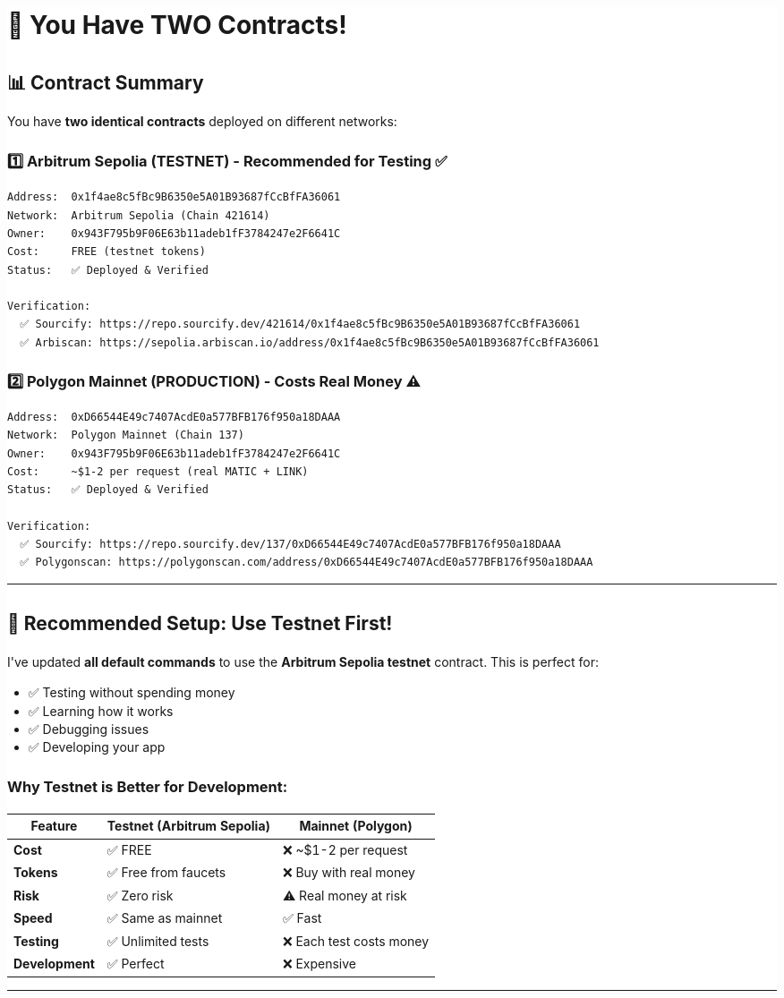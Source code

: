 # 🎯 You Have TWO Contracts!

## 📊 Contract Summary

You have **two identical contracts** deployed on different networks:

### 1️⃣ Arbitrum Sepolia (TESTNET) - Recommended for Testing ✅

```
Address:  0x1f4ae8c5fBc9B6350e5A01B93687fCcBfFA36061
Network:  Arbitrum Sepolia (Chain 421614)
Owner:    0x943F795b9F06E63b11adeb1fF3784247e2F6641C
Cost:     FREE (testnet tokens)
Status:   ✅ Deployed & Verified

Verification:
  ✅ Sourcify: https://repo.sourcify.dev/421614/0x1f4ae8c5fBc9B6350e5A01B93687fCcBfFA36061
  ✅ Arbiscan: https://sepolia.arbiscan.io/address/0x1f4ae8c5fBc9B6350e5A01B93687fCcBfFA36061
```

### 2️⃣ Polygon Mainnet (PRODUCTION) - Costs Real Money ⚠️

```
Address:  0xD66544E49c7407AcdE0a577BFB176f950a18DAAA
Network:  Polygon Mainnet (Chain 137)
Owner:    0x943F795b9F06E63b11adeb1fF3784247e2F6641C
Cost:     ~$1-2 per request (real MATIC + LINK)
Status:   ✅ Deployed & Verified

Verification:
  ✅ Sourcify: https://repo.sourcify.dev/137/0xD66544E49c7407AcdE0a577BFB176f950a18DAAA
  ✅ Polygonscan: https://polygonscan.com/address/0xD66544E49c7407AcdE0a577BFB176f950a18DAAA
```

---

## 🎯 Recommended Setup: Use Testnet First!

I've updated **all default commands** to use the **Arbitrum Sepolia testnet** contract. This is perfect for:
- ✅ Testing without spending money
- ✅ Learning how it works
- ✅ Debugging issues
- ✅ Developing your app

### Why Testnet is Better for Development:

| Feature | Testnet (Arbitrum Sepolia) | Mainnet (Polygon) |
|---------|---------------------------|-------------------|
| **Cost** | ✅ FREE | ❌ ~$1-2 per request |
| **Tokens** | ✅ Free from faucets | ❌ Buy with real money |
| **Risk** | ✅ Zero risk | ⚠️ Real money at risk |
| **Speed** | ✅ Same as mainnet | ✅ Fast |
| **Testing** | ✅ Unlimited tests | ❌ Each test costs money |
| **Development** | ✅ Perfect | ❌ Expensive |

---
